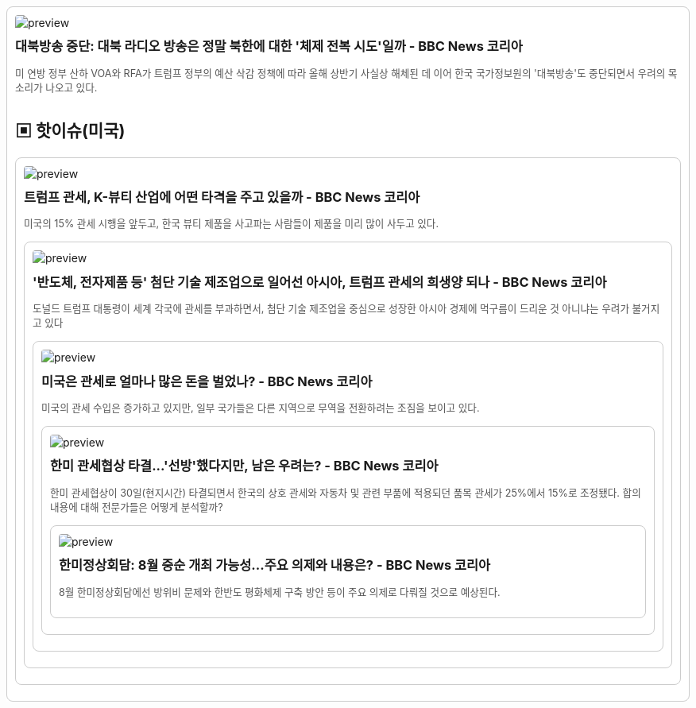<div style="border:1px solid #ccc;padding:10px;margin:10px 0;border-radius:8px;">
  <a href="https://www.bbc.com/korean/articles/c5y2yjm9kmmo" target="_blank" style="text-decoration:none;color:inherit;">
    <img src="https://ichef.bbci.co.uk/news/1024/branded_korean/70a6/live/954609e0-692f-11f0-af20-030418be2ca5.jpg" alt="preview" style="width:100%;max-width:500px;border-radius:4px;" />
<h3 style="margin:0.5em 0 0.2em;">대북방송 중단: 대북 라디오 방송은 정말 북한에 대한 '체제 전복 시도'일까 - BBC News 코리아</h3>
<p style="color:#555;font-size:0.9em;">미 연방 정부 산하 VOA와 RFA가 트럼프 정부의 예산 삭감 정책에 따라 올해 상반기 사실상 해체된 데 이어 한국 국가정보원의 '대북방송'도 중단되면서 우려의 목소리가 나오고 있다.</p>
  </a>

## ▣ 핫이슈(미국)


<div style="border:1px solid #ccc;padding:10px;margin:10px 0;border-radius:8px;">
  <a href="https://www.bbc.com/korean/articles/c2eng271n7mo" target="_blank" style="text-decoration:none;color:inherit;">
    <img src="https://ichef.bbci.co.uk/news/1024/branded_korean/2738/live/5be87ae0-6eaf-11f0-bc7d-5bb60edf943a.jpg" alt="preview" style="width:100%;max-width:500px;border-radius:4px;" />
<h3 style="margin:0.5em 0 0.2em;">트럼프 관세, K-뷰티 산업에 어떤 타격을 주고 있을까 - BBC News 코리아</h3>
<p style="color:#555;font-size:0.9em;">미국의 15% 관세 시행을 앞두고, 한국 뷰티 제품을 사고파는 사람들이 제품을 미리 많이 사두고 있다.</p>
  </a>

<div style="border:1px solid #ccc;padding:10px;margin:10px 0;border-radius:8px;">
  <a href="https://www.bbc.com/korean/articles/c4glw0v9jlwo" target="_blank" style="text-decoration:none;color:inherit;">
    <img src="https://ichef.bbci.co.uk/news/1024/branded_korean/9b47/live/67427cd0-6eb2-11f0-bc7d-5bb60edf943a.jpg" alt="preview" style="width:100%;max-width:500px;border-radius:4px;" />
<h3 style="margin:0.5em 0 0.2em;">'반도체, 전자제품 등' 첨단 기술 제조업으로 일어선 아시아, 트럼프 관세의 희생양 되나 - BBC News 코리아</h3>
<p style="color:#555;font-size:0.9em;">도널드 트럼프 대통령이 세계 각국에 관세를 부과하면서, 첨단 기술 제조업을 중심으로 성장한 아시아 경제에 먹구름이 드리운 것 아니냐는 우려가 불거지고 있다</p>
  </a>

<div style="border:1px solid #ccc;padding:10px;margin:10px 0;border-radius:8px;">
  <a href="https://www.bbc.com/korean/articles/c9wyln2gjrqo" target="_blank" style="text-decoration:none;color:inherit;">
    <img src="https://ichef.bbci.co.uk/news/1024/branded_korean/3eb1/live/a5957e90-6d29-11f0-af20-030418be2ca5.jpg" alt="preview" style="width:100%;max-width:500px;border-radius:4px;" />
<h3 style="margin:0.5em 0 0.2em;">미국은 관세로 얼마나 많은 돈을 벌었나? - BBC News 코리아</h3>
<p style="color:#555;font-size:0.9em;">미국의 관세 수입은 증가하고 있지만, 일부 국가들은 다른 지역으로 무역을 전환하려는 조짐을 보이고 있다.</p>
  </a>

<div style="border:1px solid #ccc;padding:10px;margin:10px 0;border-radius:8px;">
  <a href="https://www.bbc.com/korean/articles/czr63374n0go" target="_blank" style="text-decoration:none;color:inherit;">
    <img src="https://ichef.bbci.co.uk/news/1024/branded_korean/34f6/live/a8d74df0-6deb-11f0-af20-030418be2ca5.jpg" alt="preview" style="width:100%;max-width:500px;border-radius:4px;" />
<h3 style="margin:0.5em 0 0.2em;">한미 관세협상 타결...'선방'했다지만, 남은 우려는? - BBC News 코리아</h3>
<p style="color:#555;font-size:0.9em;">한미 관세협상이 30일(현지시간) 타결되면서 한국의 상호 관세와 자동차 및 관련 부품에 적용되던 품목 관세가 25%에서 15%로 조정됐다. 합의 내용에 대해 전문가들은 어떻게 분석할까?</p>
  </a>

<div style="border:1px solid #ccc;padding:10px;margin:10px 0;border-radius:8px;">
  <a href="https://www.bbc.com/korean/articles/c20670x0j5go" target="_blank" style="text-decoration:none;color:inherit;">
    <img src="https://ichef.bbci.co.uk/news/1024/branded_korean/1f38/live/fb78f690-6dcc-11f0-af20-030418be2ca5.jpg" alt="preview" style="width:100%;max-width:500px;border-radius:4px;" />
<h3 style="margin:0.5em 0 0.2em;">한미정상회담: 8월 중순 개최 가능성...주요 의제와 내용은? - BBC News 코리아</h3>
<p style="color:#555;font-size:0.9em;">8월 한미정상회담에선 방위비 문제와 한반도 평화체제 구축 방안 등이 주요 의제로 다뤄질 것으로 예상된다. </p>
  </a>
